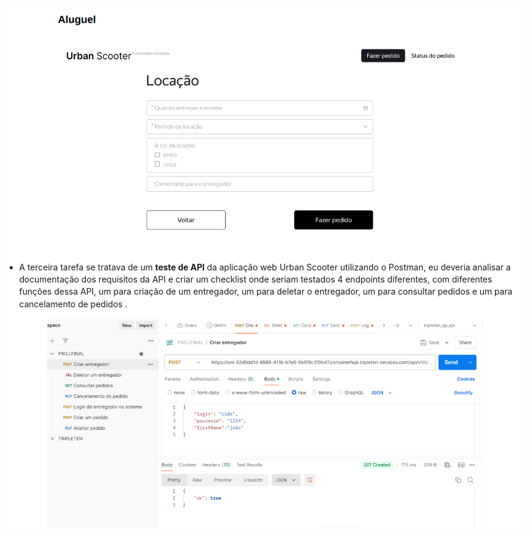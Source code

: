 </div>

<div align = "center">
<img src="IMAGENS\URBAN-SCOOTER-INTERFACE-4.PNG" width= "720" />
</div>

- A terceira tarefa se tratava de um **teste de API** da aplicação web Urban Scooter utilizando o Postman, eu deveria analisar a documentação dos requisitos da API e criar um checklist onde seriam testados 4 endpoints diferentes, com diferentes funções dessa API, um para criação de um entregador, um para deletar o entregador, um para consultar pedidos e um para cancelamento de pedidos .

<div align = "center">
<img src="IMAGENS\TESTE-API-PROJ-FINAL.PNG" width= "720" />
</div>
